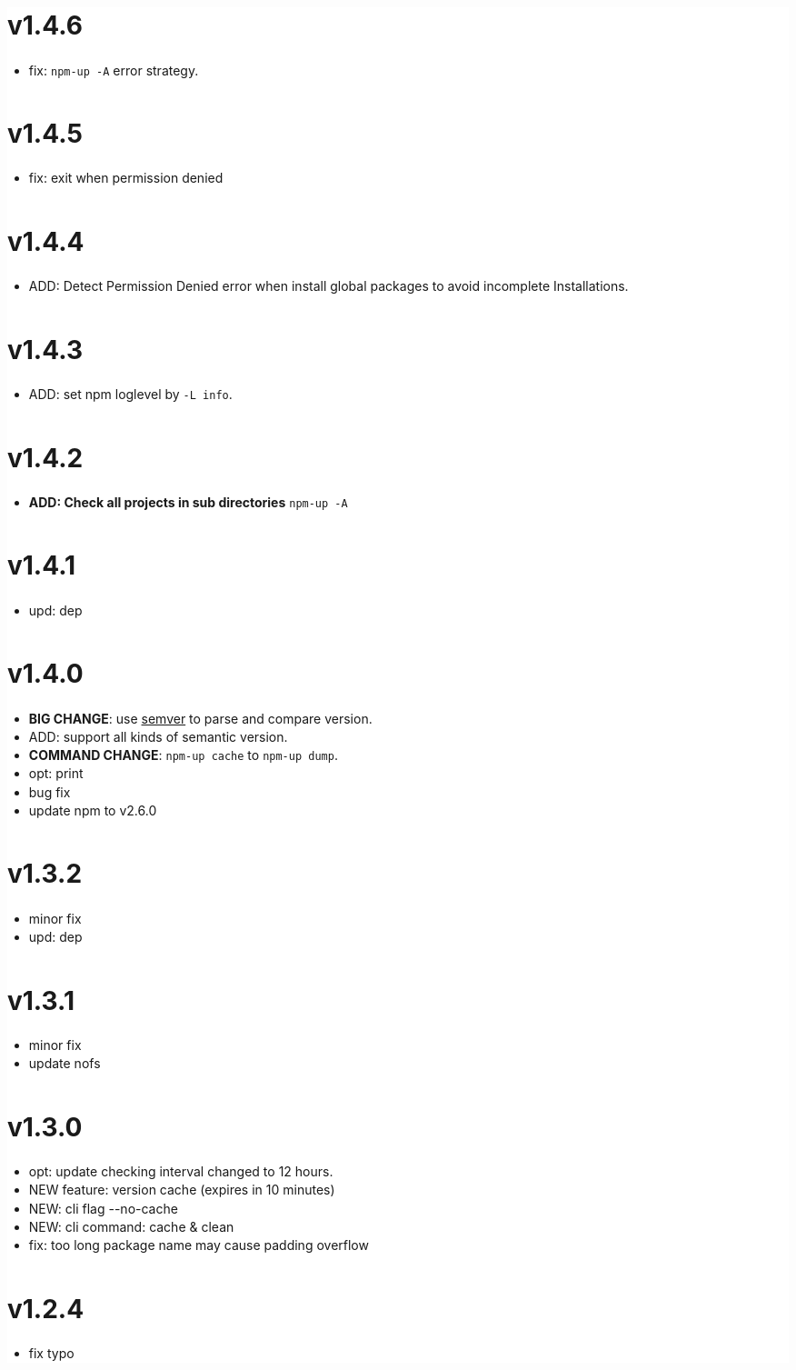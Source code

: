 v1.4.6
=========
- fix: `npm-up -A` error strategy.

v1.4.5
==========
- fix: exit when permission denied

v1.4.4
=========
- ADD: Detect Permission Denied error when install global packages to avoid incomplete Installations.

v1.4.3
========
- ADD: set npm loglevel by `-L info`.

v1.4.2
=========
- **ADD: Check all projects in sub directories** `npm-up -A`

v1.4.1
===========
- upd: dep

v1.4.0
========
- **BIG CHANGE**: use [semver](https://github.com/npm/node-semver) to parse and compare version.
- ADD: support all kinds of semantic version.
- **COMMAND CHANGE**: `npm-up cache` to `npm-up dump`.
- opt: print
- bug fix
- update npm to v2.6.0

v1.3.2
=========
- minor fix
- upd: dep

v1.3.1
=========
- minor fix
- update nofs

v1.3.0
==========
- opt: update checking interval changed to 12 hours.
- NEW feature: version cache (expires in 10 minutes)
- NEW: cli flag --no-cache
- NEW: cli command: cache & clean
- fix: too long package name may cause padding overflow

v1.2.4
===========
- fix typo
